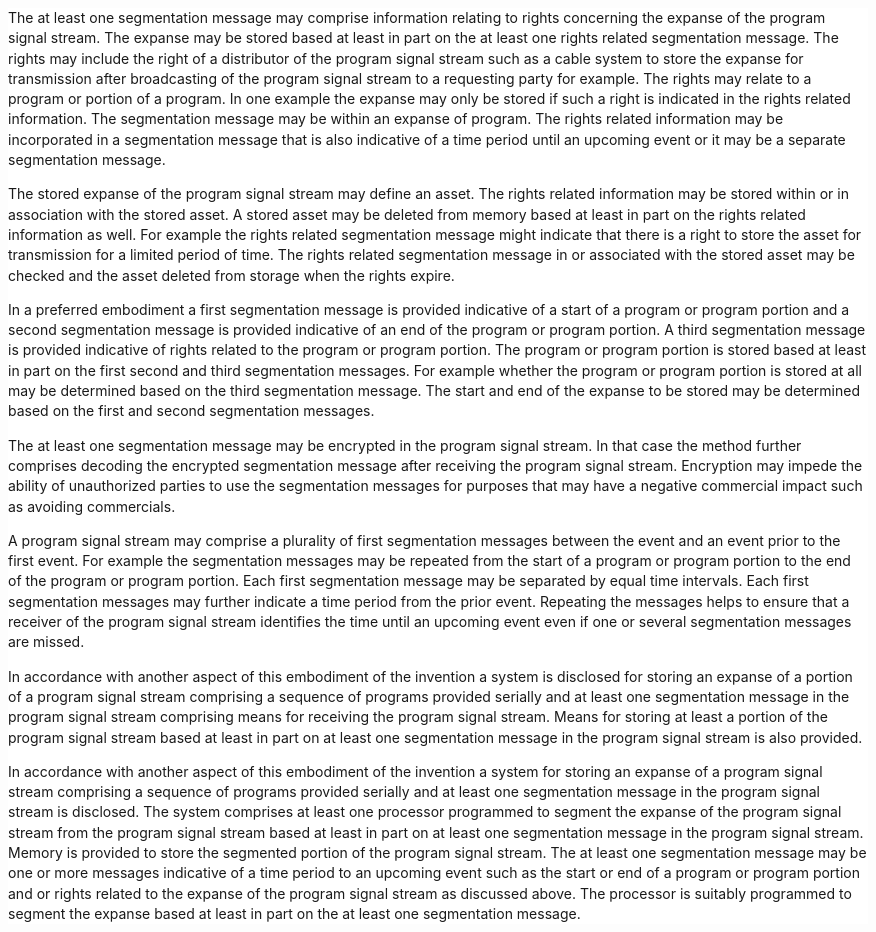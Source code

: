The at least one segmentation message may comprise information relating to rights concerning the expanse of the program signal stream. The expanse may be stored based at least in part on the at least one rights related segmentation message. The rights may include the right of a distributor of the program signal stream such as a cable system to store the expanse for transmission after broadcasting of the program signal stream to a requesting party for example. The rights may relate to a program or portion of a program. In one example the expanse may only be stored if such a right is indicated in the rights related information. The segmentation message may be within an expanse of program. The rights related information may be incorporated in a segmentation message that is also indicative of a time period until an upcoming event or it may be a separate segmentation message.

The stored expanse of the program signal stream may define an asset. The rights related information may be stored within or in association with the stored asset. A stored asset may be deleted from memory based at least in part on the rights related information as well. For example the rights related segmentation message might indicate that there is a right to store the asset for transmission for a limited period of time. The rights related segmentation message in or associated with the stored asset may be checked and the asset deleted from storage when the rights expire.

In a preferred embodiment a first segmentation message is provided indicative of a start of a program or program portion and a second segmentation message is provided indicative of an end of the program or program portion. A third segmentation message is provided indicative of rights related to the program or program portion. The program or program portion is stored based at least in part on the first second and third segmentation messages. For example whether the program or program portion is stored at all may be determined based on the third segmentation message. The start and end of the expanse to be stored may be determined based on the first and second segmentation messages.

The at least one segmentation message may be encrypted in the program signal stream. In that case the method further comprises decoding the encrypted segmentation message after receiving the program signal stream. Encryption may impede the ability of unauthorized parties to use the segmentation messages for purposes that may have a negative commercial impact such as avoiding commercials.

A program signal stream may comprise a plurality of first segmentation messages between the event and an event prior to the first event. For example the segmentation messages may be repeated from the start of a program or program portion to the end of the program or program portion. Each first segmentation message may be separated by equal time intervals. Each first segmentation messages may further indicate a time period from the prior event. Repeating the messages helps to ensure that a receiver of the program signal stream identifies the time until an upcoming event even if one or several segmentation messages are missed.

In accordance with another aspect of this embodiment of the invention a system is disclosed for storing an expanse of a portion of a program signal stream comprising a sequence of programs provided serially and at least one segmentation message in the program signal stream comprising means for receiving the program signal stream. Means for storing at least a portion of the program signal stream based at least in part on at least one segmentation message in the program signal stream is also provided.

In accordance with another aspect of this embodiment of the invention a system for storing an expanse of a program signal stream comprising a sequence of programs provided serially and at least one segmentation message in the program signal stream is disclosed. The system comprises at least one processor programmed to segment the expanse of the program signal stream from the program signal stream based at least in part on at least one segmentation message in the program signal stream. Memory is provided to store the segmented portion of the program signal stream. The at least one segmentation message may be one or more messages indicative of a time period to an upcoming event such as the start or end of a program or program portion and or rights related to the expanse of the program signal stream as discussed above. The processor is suitably programmed to segment the expanse based at least in part on the at least one segmentation message.
